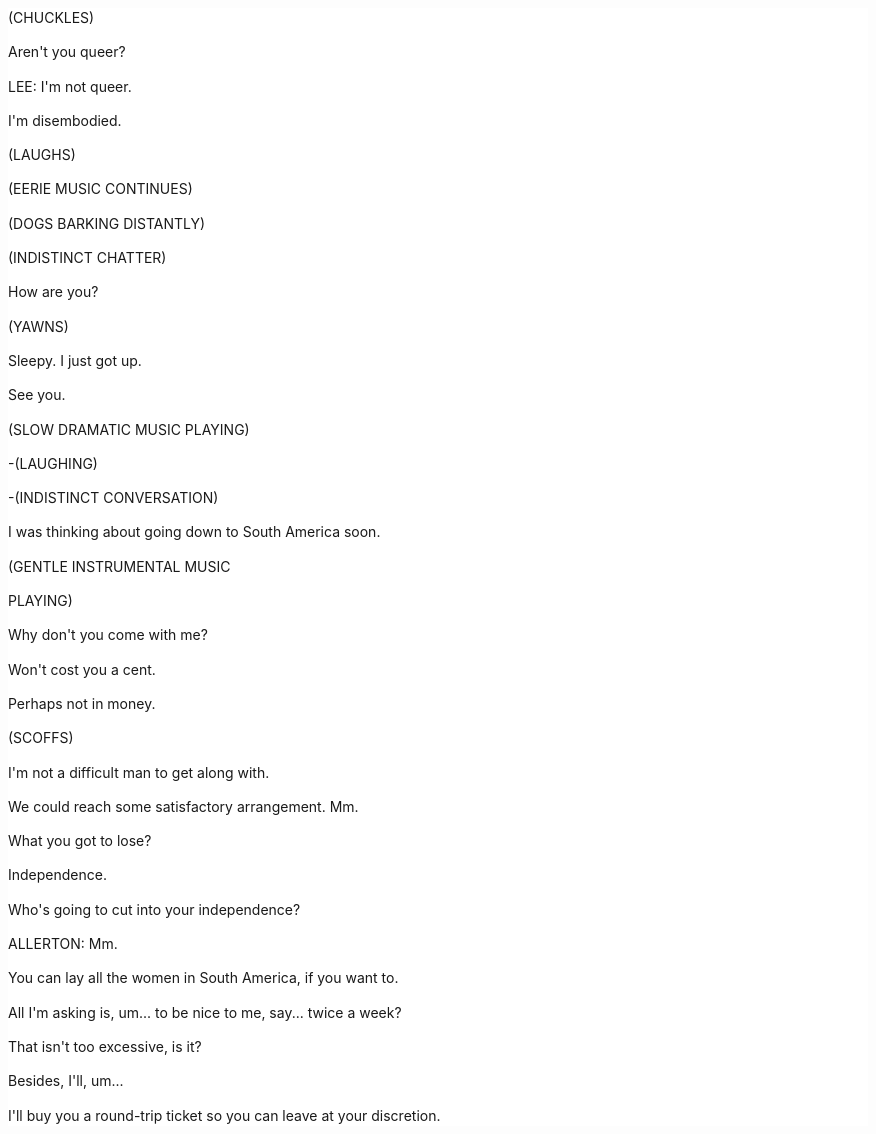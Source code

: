 (CHUCKLES)

Aren't you queer?

LEE: I'm not queer.

I'm disembodied.

(LAUGHS)

(EERIE MUSIC CONTINUES)

(DOGS BARKING DISTANTLY)

(INDISTINCT CHATTER)

How are you?

(YAWNS)

Sleepy. I just got up.

See you.

(SLOW DRAMATIC MUSIC PLAYING)

-(LAUGHING)

-(INDISTINCT CONVERSATION)

I was thinking about going down to South America soon.

(GENTLE INSTRUMENTAL MUSIC

PLAYING)

Why don't you come with me?

Won't cost you a cent.

Perhaps not in money.

(SCOFFS)

I'm not a difficult man to get along with.

We could reach some satisfactory arrangement. Mm.

What you got to lose?

Independence.

Who's going to cut into your independence?

ALLERTON: Mm.

You can lay all the women in South America, if you want to.

All I'm asking is, um... to be nice to me, say... twice a week?

That isn't too excessive, is it?

Besides, I'll, um...

I'll buy you a round-trip ticket so you can leave at your discretion.
